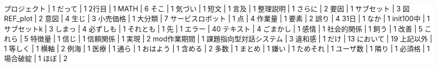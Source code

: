 プロジェクト | 1
だって | 1
2行目 | 1
MATH | 6
そこ | 1
気づい | 1
短文 | 1
言及 | 1
整理説明 | 1
さらに | 2
要因 | 1
サブセット | 3
図REF_plot | 2
意図 | 4
生じ | 3
小売価格 | 1
大分類 | 7
サービスロボット | 1
点 | 4
作業量 | 1
要素 | 2
誤り | 4
31日 | 1
なか | 1
init100中 | 1
サブセットk | 3
しまっ | 4
必ずしも | 1
それとも | 1
先 | 1
エラー | 40
テキスト | 4
ごまかし | 1
感情 | 1
社会的関係 | 1
飼う | 1
改善 | 5
これら | 5
特徴量 | 1
信じ | 1
信頼関係 | 1
実現 | 2
mod作業期間 | 1
課題指向型対話システム | 3
違和感 | 1
だけ | 13
において | 19
上記以外 | 1
等しく | 1
横軸 | 2
例海 | 1
医療 | 1
通ら | 1
おはよう | 1
含める | 2
多数 | 1
まとめ | 1
嫌い | 1
ためそれ | 1
ユーザ数 | 1
隣り | 1
必須格 | 1
場合破綻 | 1
ほぼ | 2